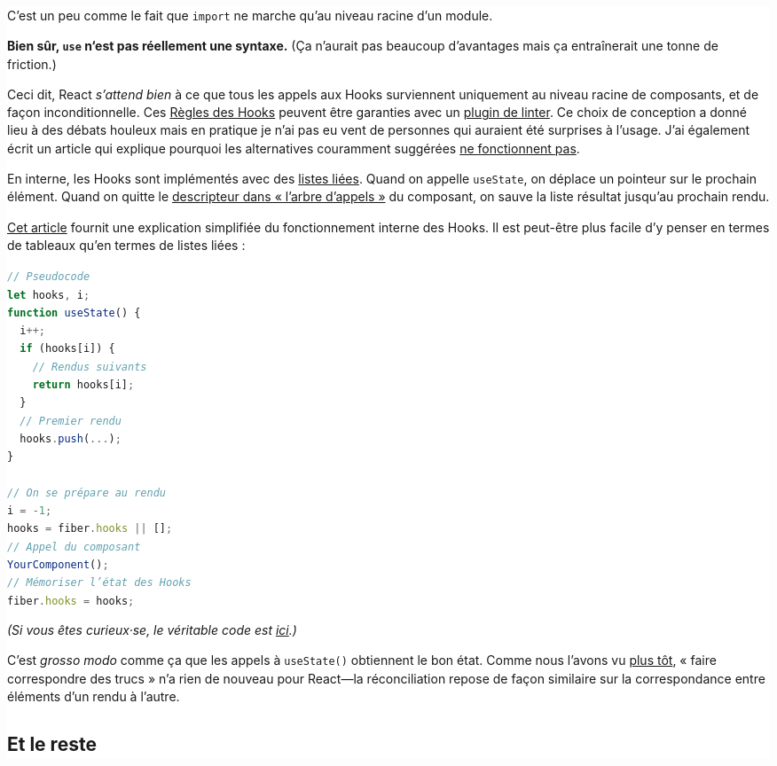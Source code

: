 C’est un peu comme le fait que `import` ne marche qu’au niveau racine d’un module.

**Bien sûr, `use` n‘est pas réellement une syntaxe.** (Ça n’aurait pas beaucoup d’avantages mais ça entraînerait une tonne de friction.)

Ceci dit, React *s’attend bien* à ce que tous les appels aux Hooks surviennent uniquement au niveau racine de composants, et de façon inconditionnelle. Ces [Règles des Hooks](https://reactjs.org/docs/hooks-rules.html) peuvent être garanties avec un [plugin de linter](https://www.npmjs.com/package/eslint-plugin-react-hooks).  Ce choix de conception a donné lieu à des débats houleux mais en pratique je n’ai pas eu vent de personnes qui auraient été surprises à l’usage.  J’ai également écrit un article qui explique pourquoi les alternatives couramment suggérées [ne fonctionnent pas](/why-do-hooks-rely-on-call-order/).

En interne, les Hooks sont implémentés avec des [listes liées](https://dev.to/aspittel/thank-u-next-an-introduction-to-linked-lists-4pph).  Quand on appelle `useState`, on déplace un pointeur sur le prochain élément.  Quand on quitte le [descripteur dans « l’arbre d’appels »](#arbre-dappels) du composant, on sauve la liste résultat jusqu’au prochain rendu.

[Cet article](https://medium.com/@ryardley/react-hooks-not-magic-just-arrays-cd4f1857236e) fournit une explication simplifiée du fonctionnement interne des Hooks.  Il est peut-être plus facile d’y penser en termes de tableaux qu’en termes de listes liées :


```jsx
// Pseudocode
let hooks, i;
function useState() {
  i++;
  if (hooks[i]) {
    // Rendus suivants
    return hooks[i];
  }
  // Premier rendu
  hooks.push(...);
}

// On se prépare au rendu
i = -1;
hooks = fiber.hooks || [];
// Appel du composant
YourComponent();
// Mémoriser l’état des Hooks
fiber.hooks = hooks;
```

*(Si vous êtes curieux·se, le véritable code est [ici](https://github.com/facebook/react/blob/master/packages/react-reconciler/src/ReactFiberHooks.new.js).)*

C’est *grosso modo* comme ça que les appels à `useState()` obtiennent le bon état.  Comme nous l’avons vu [plus tôt](#réconciliation), « faire correspondre des trucs » n’a rien de nouveau pour React—la réconciliation repose de façon similaire sur la correspondance entre éléments d’un rendu à l’autre.

## Et le reste
